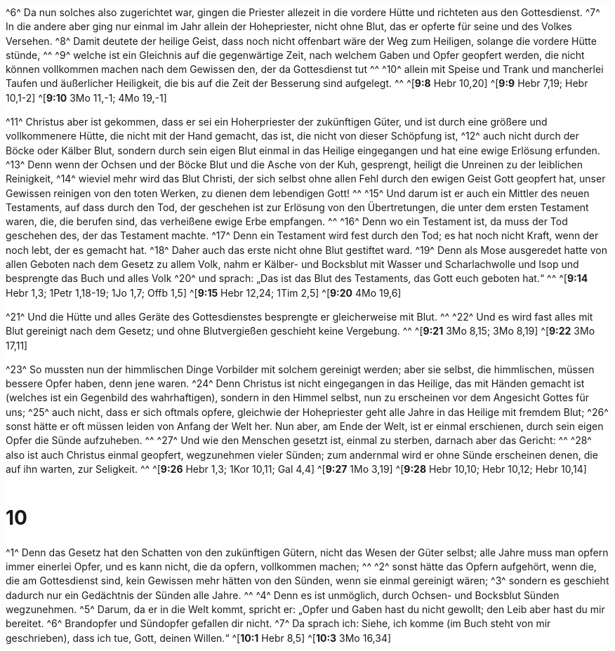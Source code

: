 ^6^ Da nun solches also zugerichtet war, gingen die Priester allezeit in die vordere Hütte und richteten aus den Gottesdienst. ^7^ In die andere aber ging nur einmal im Jahr allein der Hohepriester, nicht ohne Blut, das er opferte für seine und des Volkes Versehen. ^8^ Damit deutete der heilige Geist, dass noch nicht offenbart wäre der Weg zum Heiligen, solange die vordere Hütte stünde, ^^ ^9^ welche ist ein Gleichnis auf die gegenwärtige Zeit, nach welchem Gaben und Opfer geopfert werden, die nicht können vollkommen machen nach dem Gewissen den, der da Gottesdienst tut ^^ ^10^ allein mit Speise und Trank und mancherlei Taufen und äußerlicher Heiligkeit, die bis auf die Zeit der Besserung sind aufgelegt. ^^ 
^[**9:8** Hebr 10,20] ^[**9:9** Hebr 7,19; Hebr 10,1-2] ^[**9:10** 3Mo 11,-1; 4Mo 19,-1]

^11^ Christus aber ist gekommen, dass er sei ein Hoherpriester der zukünftigen Güter, und ist durch eine größere und vollkommenere Hütte, die nicht mit der Hand gemacht, das ist, die nicht von dieser Schöpfung ist, ^12^ auch nicht durch der Böcke oder Kälber Blut, sondern durch sein eigen Blut einmal in das Heilige eingegangen und hat eine ewige Erlösung erfunden. ^13^ Denn wenn der Ochsen und der Böcke Blut und die Asche von der Kuh, gesprengt, heiligt die Unreinen zu der leiblichen Reinigkeit, ^14^ wieviel mehr wird das Blut Christi, der sich selbst ohne allen Fehl durch den ewigen Geist Gott geopfert hat, unser Gewissen reinigen von den toten Werken, zu dienen dem lebendigen Gott! ^^ ^15^ Und darum ist er auch ein Mittler des neuen Testaments, auf dass durch den Tod, der geschehen ist zur Erlösung von den Übertretungen, die unter dem ersten Testament waren, die, die berufen sind, das verheißene ewige Erbe empfangen. ^^ ^16^ Denn wo ein Testament ist, da muss der Tod geschehen des, der das Testament machte. ^17^ Denn ein Testament wird fest durch den Tod; es hat noch nicht Kraft, wenn der noch lebt, der es gemacht hat. ^18^ Daher auch das erste nicht ohne Blut gestiftet ward. ^19^ Denn als Mose ausgeredet hatte von allen Geboten nach dem Gesetz zu allem Volk, nahm er Kälber- und Bocksblut mit Wasser und Scharlachwolle und Isop und besprengte das Buch und alles Volk ^20^ und sprach: „Das ist das Blut des Testaments, das Gott euch geboten hat.“ ^^ 
^[**9:14** Hebr 1,3; 1Petr 1,18-19; 1Jo 1,7; Offb 1,5] ^[**9:15** Hebr 12,24; 1Tim 2,5] ^[**9:20** 4Mo 19,6]

^21^ Und die Hütte und alles Geräte des Gottesdienstes besprengte er gleicherweise mit Blut. ^^ ^22^ Und es wird fast alles mit Blut gereinigt nach dem Gesetz; und ohne Blutvergießen geschieht keine Vergebung. ^^ 
^[**9:21** 3Mo 8,15; 3Mo 8,19] ^[**9:22** 3Mo 17,11]

^23^ So mussten nun der himmlischen Dinge Vorbilder mit solchem gereinigt werden; aber sie selbst, die himmlischen, müssen bessere Opfer haben, denn jene waren. ^24^ Denn Christus ist nicht eingegangen in das Heilige, das mit Händen gemacht ist (welches ist ein Gegenbild des wahrhaftigen), sondern in den Himmel selbst, nun zu erscheinen vor dem Angesicht Gottes für uns; ^25^ auch nicht, dass er sich oftmals opfere, gleichwie der Hohepriester geht alle Jahre in das Heilige mit fremdem Blut; ^26^ sonst hätte er oft müssen leiden von Anfang der Welt her. Nun aber, am Ende der Welt, ist er einmal erschienen, durch sein eigen Opfer die Sünde aufzuheben. ^^ ^27^ Und wie den Menschen gesetzt ist, einmal zu sterben, darnach aber das Gericht: ^^ ^28^ also ist auch Christus einmal geopfert, wegzunehmen vieler Sünden; zum andernmal wird er ohne Sünde erscheinen denen, die auf ihn warten, zur Seligkeit. ^^ 
^[**9:26** Hebr 1,3; 1Kor 10,11; Gal 4,4] ^[**9:27** 1Mo 3,19] ^[**9:28** Hebr 10,10; Hebr 10,12; Hebr 10,14]
# 10
^1^ Denn das Gesetz hat den Schatten von den zukünftigen Gütern, nicht das Wesen der Güter selbst; alle Jahre muss man opfern immer einerlei Opfer, und es kann nicht, die da opfern, vollkommen machen; ^^ ^2^ sonst hätte das Opfern aufgehört, wenn die, die am Gottesdienst sind, kein Gewissen mehr hätten von den Sünden, wenn sie einmal gereinigt wären; ^3^ sondern es geschieht dadurch nur ein Gedächtnis der Sünden alle Jahre. ^^ ^4^ Denn es ist unmöglich, durch Ochsen- und Bocksblut Sünden wegzunehmen. ^5^ Darum, da er in die Welt kommt, spricht er: „Opfer und Gaben hast du nicht gewollt; den Leib aber hast du mir bereitet. ^6^ Brandopfer und Sündopfer gefallen dir nicht. ^7^ Da sprach ich: Siehe, ich komme (im Buch steht von mir geschrieben), dass ich tue, Gott, deinen Willen.“ 
^[**10:1** Hebr 8,5] ^[**10:3** 3Mo 16,34]
